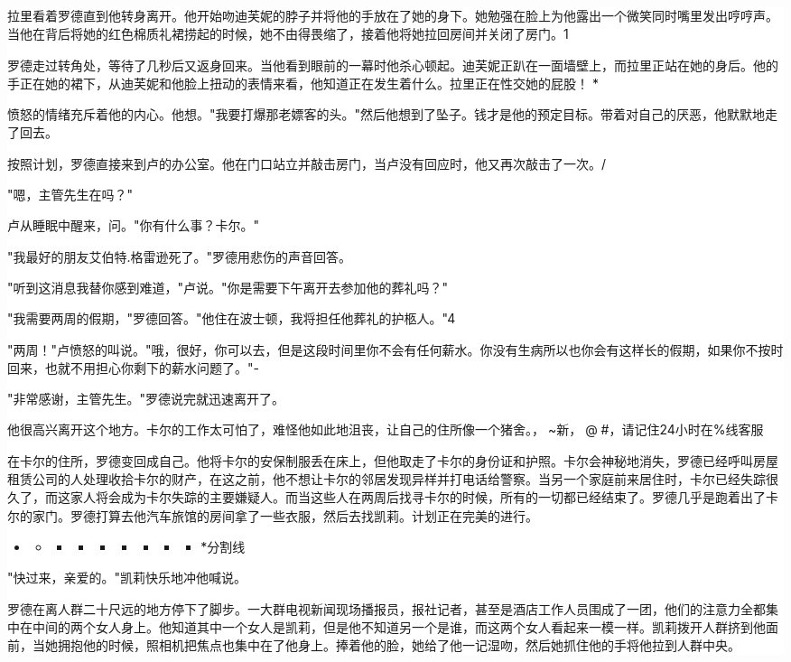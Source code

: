 

拉里看着罗德直到他转身离开。他开始吻迪芙妮的脖子并将他的手放在了她的身下。她勉强在脸上为他露出一个微笑同时嘴里发出哼哼声。当他在背后将她的红色棉质礼裙捞起的时候，她不由得畏缩了，接着他将她拉回房间并关闭了房门。1



罗德走过转角处，等待了几秒后又返身回来。当他看到眼前的一幕时他杀心顿起。迪芙妮正趴在一面墙壁上，而拉里正站在她的身后。他的手正在她的裙下，从迪芙妮和他脸上扭动的表情来看，他知道正在发生着什么。拉里正在性交她的屁股！ *



愤怒的情绪充斥着他的内心。他想。"我要打爆那老嫖客的头。"然后他想到了坠子。钱才是他的预定目标。带着对自己的厌恶，他默默地走了回去。



按照计划，罗德直接来到卢的办公室。他在门口站立并敲击房门，当卢没有回应时，他又再次敲击了一次。/



"嗯，主管先生在吗？"



卢从睡眠中醒来，问。"你有什么事？卡尔。"



"我最好的朋友艾伯特.格雷逊死了。"罗德用悲伤的声音回答。



"听到这消息我替你感到难道，"卢说。"你是需要下午离开去参加他的葬礼吗？"



"我需要两周的假期，"罗德回答。"他住在波士顿，我将担任他葬礼的护柩人。"4



"两周！"卢愤怒的叫说。"哦，很好，你可以去，但是这段时间里你不会有任何薪水。你没有生病所以也你会有这样长的假期，如果你不按时回来，也就不用担心你剩下的薪水问题了。"-



"非常感谢，主管先生。"罗德说完就迅速离开了。



他很高兴离开这个地方。卡尔的工作太可怕了，难怪他如此地沮丧，让自己的住所像一个猪舍。， ~新， @ #，请记住24小时在%线客服



在卡尔的住所，罗德变回成自己。他将卡尔的安保制服丢在床上，但他取走了卡尔的身份证和护照。卡尔会神秘地消失，罗德已经呼叫房屋租赁公司的人处理收拾卡尔的财产，在这之前，他不想让卡尔的邻居发现异样并打电话给警察。当另一个家庭前来居住时，卡尔已经失踪很久了，而这家人将会成为卡尔失踪的主要嫌疑人。而当这些人在两周后找寻卡尔的时候，所有的一切都已经结束了。罗德几乎是跑着出了卡尔的家门。罗德打算去他汽车旅馆的房间拿了一些衣服，然后去找凯莉。计划正在完美的进行。





 * * * * * * * * * *分割线







"快过来，亲爱的。"凯莉快乐地冲他喊说。



罗德在离人群二十尺远的地方停下了脚步。一大群电视新闻现场播报员，报社记者，甚至是酒店工作人员围成了一团，他们的注意力全都集中在中间的两个女人身上。他知道其中一个女人是凯莉，但是他不知道另一个是谁，而这两个女人看起来一模一样。凯莉拨开人群挤到他面前，当她拥抱他的时候，照相机把焦点也集中在了他身上。捧着他的脸，她给了他一记湿吻，然后她抓住他的手将他拉到人群中央。
